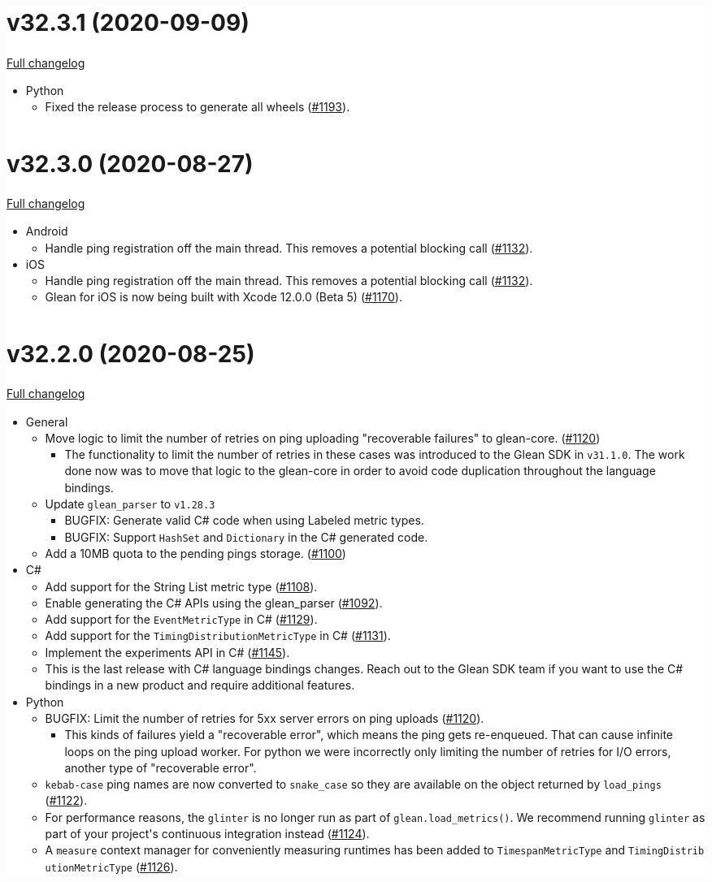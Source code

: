 # v32.3.1 (2020-09-09)

[Full changelog](https://github.com/mozilla/glean/compare/v32.3.0...v32.3.1)

* Python
    * Fixed the release process to generate all wheels ([#1193](https://github.com/mozilla/glean/pull/1193)).

# v32.3.0 (2020-08-27)

[Full changelog](https://github.com/mozilla/glean/compare/v32.2.0...v32.3.0)

* Android
  * Handle ping registration off the main thread. This removes a potential blocking call ([#1132](https://github.com/mozilla/glean/pull/1132)).
* iOS
  * Handle ping registration off the main thread. This removes a potential blocking call ([#1132](https://github.com/mozilla/glean/pull/1132)).
  * Glean for iOS is now being built with Xcode 12.0.0 (Beta 5) ([#1170](https://github.com/mozilla/glean/pull/1170)).

# v32.2.0 (2020-08-25)

[Full changelog](https://github.com/mozilla/glean/compare/v32.1.1...v32.2.0)

* General
  * Move logic to limit the number of retries on ping uploading "recoverable failures" to glean-core. ([#1120](https://github.com/mozilla/glean/pull/1120))
    * The functionality to limit the number of retries in these cases was introduced to the Glean SDK in `v31.1.0`. The work done now was to move that logic to the glean-core in order to avoid code duplication throughout the language bindings.
  * Update `glean_parser` to `v1.28.3`
    * BUGFIX: Generate valid C# code when using Labeled metric types.
    * BUGFIX: Support `HashSet` and `Dictionary` in the C# generated code.
  * Add a 10MB quota to the pending pings storage. ([#1100](https://github.com/mozilla/glean/pull/1110))
* C#
  * Add support for the String List metric type ([#1108](https://github.com/mozilla/glean/pull/1108)).
  * Enable generating the C# APIs using the glean_parser ([#1092](https://github.com/mozilla/glean/pull/1092)).
  * Add support for the `EventMetricType` in C# ([#1129](https://github.com/mozilla/glean/pull/1129)).
  * Add support for the `TimingDistributionMetricType` in C# ([#1131](https://github.com/mozilla/glean/pull/1131)).
  * Implement the experiments API in C# ([#1145](https://github.com/mozilla/glean/pull/1145)).
  * This is the last release with C# language bindings changes. Reach out to the Glean SDK team if you want to use the C# bindings in a new product and require additional features.
* Python
  * BUGFIX: Limit the number of retries for 5xx server errors on ping uploads ([#1120](https://github.com/mozilla/glean/pull/1120)).
    * This kinds of failures yield a "recoverable error", which means the ping gets re-enqueued. That can cause infinite loops on the ping upload worker. For python we were incorrectly only limiting the number of retries for I/O errors, another type of "recoverable error".
  * `kebab-case` ping names are now converted to `snake_case` so they are available on the object returned by `load_pings` ([#1122](https://github.com/mozilla/glean/pull/1122)).
  * For performance reasons, the `glinter` is no longer run as part of `glean.load_metrics()`. We recommend running `glinter` as part of your project's continuous integration instead ([#1124](https://github.com/mozilla/glean/pull/1124)).
  * A `measure` context manager for conveniently measuring runtimes has been added to `TimespanMetricType` and `TimingDistributionMetricType` ([#1126](https://github.com/mozilla/glean/pull/1126)).
